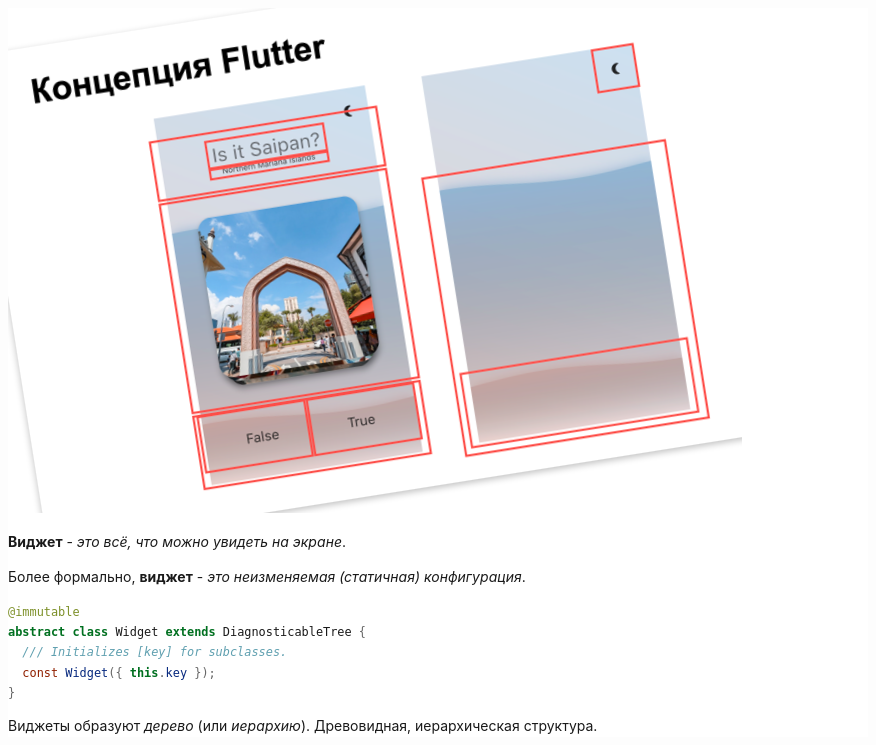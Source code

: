 ![](images/01-widget.png "")

__Виджет__ - _это всё, что можно увидеть на экране_.

Более формально, __виджет__ - _это неизменяемая (статичная) конфигурация_.

```java
@immutable
abstract class Widget extends DiagnosticableTree {
  /// Initializes [key] for subclasses.
  const Widget({ this.key });
}
```

Виджеты образуют _дерево_ (или _иерархию_). Древовидная, иерархическая структура.
